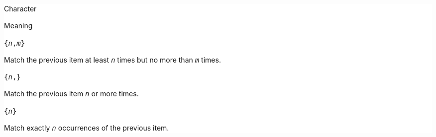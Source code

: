 <tr>

<th>

Character

</th>

<th>

Meaning

</th>

</tr>

<tr>

<td>

<tt class="literal">{</tt>_<tt><tt>n</tt></tt>_<tt><tt><tt class="literal">,</tt>_m_</tt></tt><tt class="literal">}</tt>

</td>

<td>

<a name="IXT-10-57419">Match the previous item at least _<tt><tt>n</tt></tt>_ times but no more than _<tt><tt>m</tt></tt>_ times.</a>

<a name="IXT-10-57419"></a></td>

</tr>

<tr>

<td>

<tt class="literal">{</tt>_<tt><tt>n</tt></tt>_<tt class="literal">,}</tt>

</td>

<td>

Match the previous item _<tt><tt>n</tt></tt>_ or more times.

</td>

</tr>

<tr>

<td>

<tt class="literal">{</tt>_<tt><tt>n</tt></tt>_<tt class="literal">}</tt>

</td>

<td>

Match exactly _<tt><tt>n</tt></tt>_ occurrences of the previous item.

</td>

</tr>
